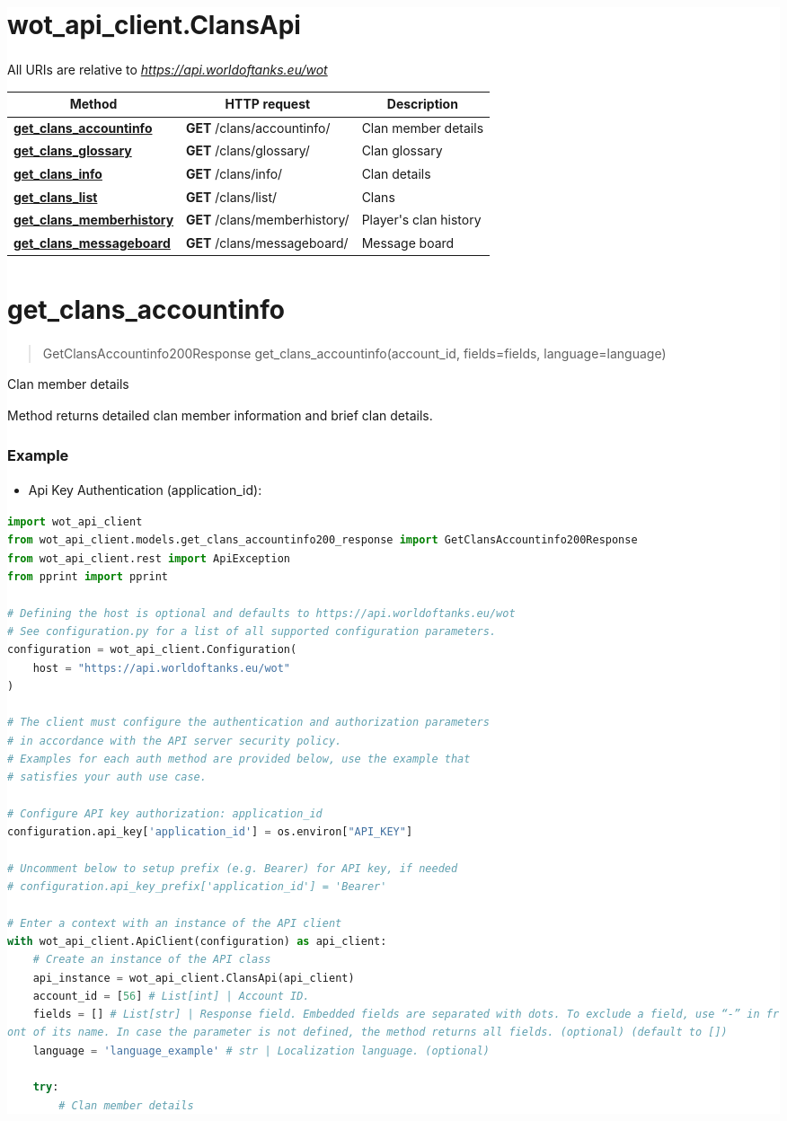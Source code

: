 # wot_api_client.ClansApi

All URIs are relative to *https://api.worldoftanks.eu/wot*

Method | HTTP request | Description
------------- | ------------- | -------------
[**get_clans_accountinfo**](ClansApi.md#get_clans_accountinfo) | **GET** /clans/accountinfo/ | Clan member details
[**get_clans_glossary**](ClansApi.md#get_clans_glossary) | **GET** /clans/glossary/ | Clan glossary
[**get_clans_info**](ClansApi.md#get_clans_info) | **GET** /clans/info/ | Clan details
[**get_clans_list**](ClansApi.md#get_clans_list) | **GET** /clans/list/ | Clans
[**get_clans_memberhistory**](ClansApi.md#get_clans_memberhistory) | **GET** /clans/memberhistory/ | Player&#39;s clan history
[**get_clans_messageboard**](ClansApi.md#get_clans_messageboard) | **GET** /clans/messageboard/ | Message board


# **get_clans_accountinfo**
> GetClansAccountinfo200Response get_clans_accountinfo(account_id, fields=fields, language=language)

Clan member details

Method returns detailed clan member information and brief clan details.

### Example

* Api Key Authentication (application_id):

```python
import wot_api_client
from wot_api_client.models.get_clans_accountinfo200_response import GetClansAccountinfo200Response
from wot_api_client.rest import ApiException
from pprint import pprint

# Defining the host is optional and defaults to https://api.worldoftanks.eu/wot
# See configuration.py for a list of all supported configuration parameters.
configuration = wot_api_client.Configuration(
    host = "https://api.worldoftanks.eu/wot"
)

# The client must configure the authentication and authorization parameters
# in accordance with the API server security policy.
# Examples for each auth method are provided below, use the example that
# satisfies your auth use case.

# Configure API key authorization: application_id
configuration.api_key['application_id'] = os.environ["API_KEY"]

# Uncomment below to setup prefix (e.g. Bearer) for API key, if needed
# configuration.api_key_prefix['application_id'] = 'Bearer'

# Enter a context with an instance of the API client
with wot_api_client.ApiClient(configuration) as api_client:
    # Create an instance of the API class
    api_instance = wot_api_client.ClansApi(api_client)
    account_id = [56] # List[int] | Account ID.
    fields = [] # List[str] | Response field. Embedded fields are separated with dots. To exclude a field, use “-” in front of its name. In case the parameter is not defined, the method returns all fields. (optional) (default to [])
    language = 'language_example' # str | Localization language. (optional)

    try:
        # Clan member details
```